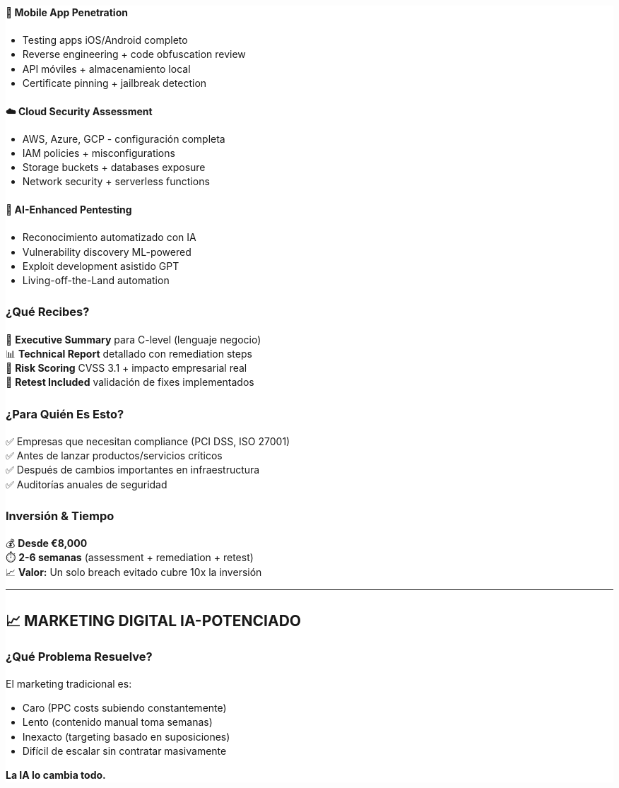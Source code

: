 #### 📱 **Mobile App Penetration**
- Testing apps iOS/Android completo
- Reverse engineering + code obfuscation review
- API móviles + almacenamiento local
- Certificate pinning + jailbreak detection

#### ☁️ **Cloud Security Assessment**
- AWS, Azure, GCP - configuración completa
- IAM policies + misconfigurations
- Storage buckets + databases exposure
- Network security + serverless functions

#### 🤖 **AI-Enhanced Pentesting**
- Reconocimiento automatizado con IA
- Vulnerability discovery ML-powered
- Exploit development asistido GPT
- Living-off-the-Land automation

### **¿Qué Recibes?**

📄 **Executive Summary** para C-level (lenguaje negocio)  
📊 **Technical Report** detallado con remediation steps  
🎯 **Risk Scoring** CVSS 3.1 + impacto empresarial real  
🔁 **Retest Included** validación de fixes implementados  

### **¿Para Quién Es Esto?**

✅ Empresas que necesitan compliance (PCI DSS, ISO 27001)  
✅ Antes de lanzar productos/servicios críticos  
✅ Después de cambios importantes en infraestructura  
✅ Auditorías anuales de seguridad  

### **Inversión & Tiempo**

💰 **Desde €8,000**  
⏱️ **2-6 semanas** (assessment + remediation + retest)  
📈 **Valor:** Un solo breach evitado cubre 10x la inversión  

---

## 📈 MARKETING DIGITAL IA-POTENCIADO

### **¿Qué Problema Resuelve?**

El marketing tradicional es:
- Caro (PPC costs subiendo constantemente)
- Lento (contenido manual toma semanas)
- Inexacto (targeting basado en suposiciones)
- Difícil de escalar sin contratar masivamente

**La IA lo cambia todo.**
